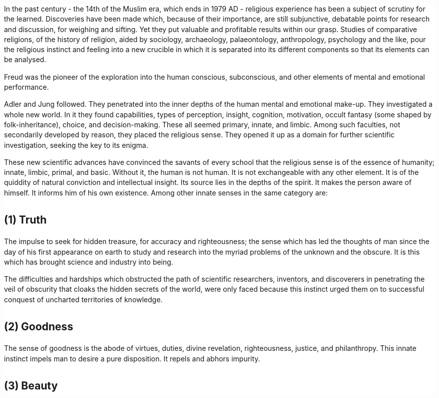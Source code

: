 In the past century - the 14th of the Muslim era, which ends in 1979
AD - religious experience has been a subject of scrutiny for the
learned. Discoveries have been made which, because of their importance,
are still subjunctive, debatable points for research and discussion, for
weighing and sifting. Yet they put valuable and profitable results
within our grasp. Studies of comparative religions, of the history of
religion, aided by sociology, archaeology, palaeontology, anthropology,
psychology and the like, pour the religious instinct and feeling into a
new crucible in which it is separated into its different components so
that its elements can be analysed.

Freud was the pioneer of the exploration into the human conscious,
subconscious, and other elements of mental and emotional performance.

Adler and Jung followed. They penetrated into the inner depths of the
human mental and emotional make-up. They investigated a whole new world.
In it they found capabilities, types of perception, insight, cognition,
motivation, occult fantasy (some shaped by folk-inheritance), choice,
and decision-making. These all seemed primary, innate, and limbic. Among
such faculties, not secondarily developed by reason, they placed the
religious sense. They opened it up as a domain for further scientific
investigation, seeking the key to its enigma.

These new scientific advances have convinced the savants of every school
that the religious sense is of the essence of humanity; innate, limbic,
primal, and basic. Without it, the human is not human. It is not
exchangeable with any other element. It is of the quiddity of natural
conviction and intellectual insight. Its source lies in the depths of
the spirit. It makes the person aware of himself. It informs him of his
own existence. Among other innate senses in the same category are:

(1) Truth
---------

The impulse to seek for hidden treasure, for accuracy and righteousness;
the sense which has led the thoughts of man since the day of his first
appearance on earth to study and research into the myriad problems of
the unknown and the obscure. It is this which has brought science and
industry into being.

The difficulties and hardships which obstructed the path of scientific
researchers, inventors, and discoverers in penetrating the veil of
obscurity that cloaks the hidden secrets of the world, were only faced
because this instinct urged them on to successful conquest of uncharted
territories of knowledge.

(2) Goodness
------------

The sense of goodness is the abode of virtues, duties, divine
revelation, righteousness, justice, and philanthropy. This innate
instinct impels man to desire a pure disposition. It repels and abhors
impurity.

(3) Beauty
----------
